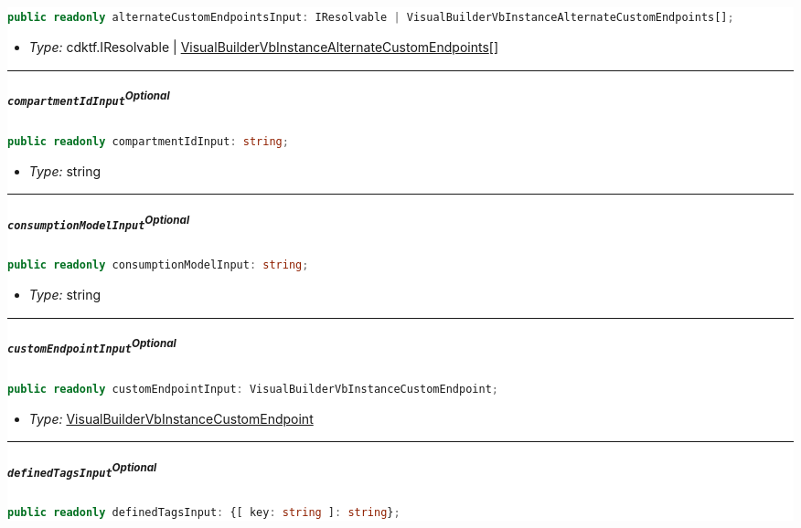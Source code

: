 ```typescript
public readonly alternateCustomEndpointsInput: IResolvable | VisualBuilderVbInstanceAlternateCustomEndpoints[];
```

- *Type:* cdktf.IResolvable | <a href="#rhizo-co-terraform-provider-oci.visualBuilderVbInstance.VisualBuilderVbInstanceAlternateCustomEndpoints">VisualBuilderVbInstanceAlternateCustomEndpoints</a>[]

---

##### `compartmentIdInput`<sup>Optional</sup> <a name="compartmentIdInput" id="rhizo-co-terraform-provider-oci.visualBuilderVbInstance.VisualBuilderVbInstance.property.compartmentIdInput"></a>

```typescript
public readonly compartmentIdInput: string;
```

- *Type:* string

---

##### `consumptionModelInput`<sup>Optional</sup> <a name="consumptionModelInput" id="rhizo-co-terraform-provider-oci.visualBuilderVbInstance.VisualBuilderVbInstance.property.consumptionModelInput"></a>

```typescript
public readonly consumptionModelInput: string;
```

- *Type:* string

---

##### `customEndpointInput`<sup>Optional</sup> <a name="customEndpointInput" id="rhizo-co-terraform-provider-oci.visualBuilderVbInstance.VisualBuilderVbInstance.property.customEndpointInput"></a>

```typescript
public readonly customEndpointInput: VisualBuilderVbInstanceCustomEndpoint;
```

- *Type:* <a href="#rhizo-co-terraform-provider-oci.visualBuilderVbInstance.VisualBuilderVbInstanceCustomEndpoint">VisualBuilderVbInstanceCustomEndpoint</a>

---

##### `definedTagsInput`<sup>Optional</sup> <a name="definedTagsInput" id="rhizo-co-terraform-provider-oci.visualBuilderVbInstance.VisualBuilderVbInstance.property.definedTagsInput"></a>

```typescript
public readonly definedTagsInput: {[ key: string ]: string};
```
